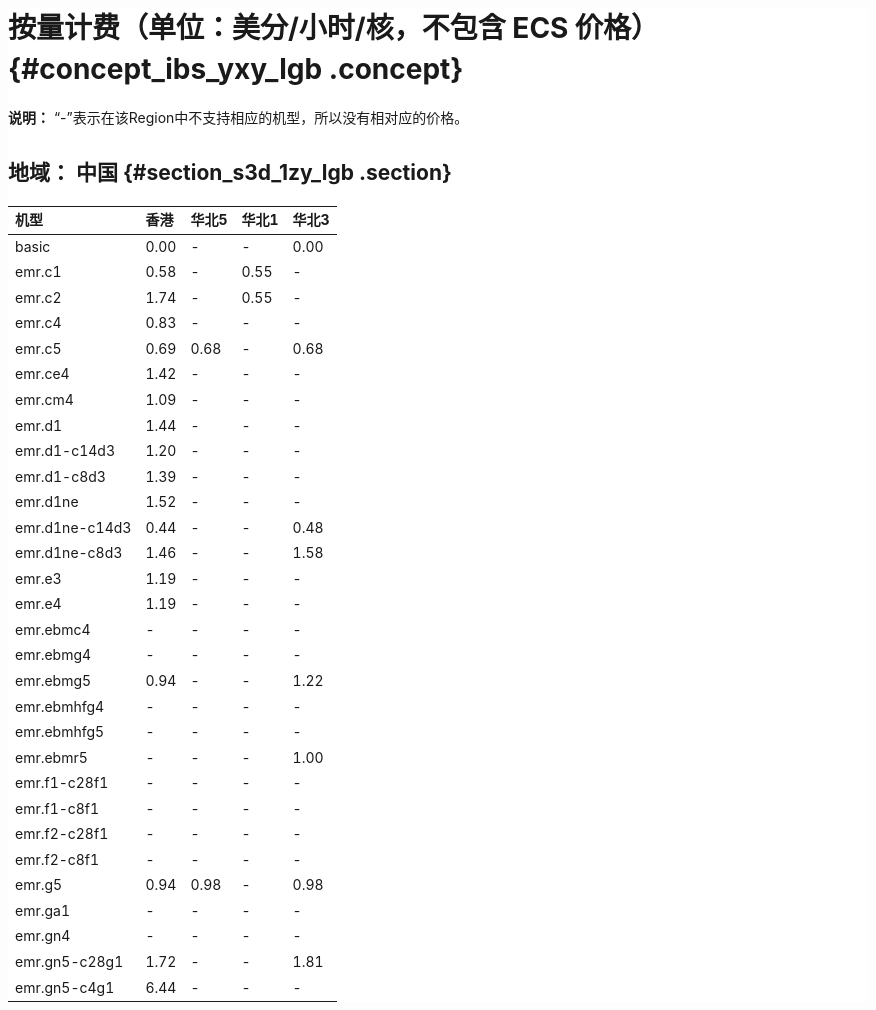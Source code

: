 # 按量计费（单位：美分/小时/核，不包含 ECS 价格） {#concept_ibs_yxy_lgb .concept}

**说明：** “-”表示在该Region中不支持相应的机型，所以没有相对应的价格。

## 地域： 中国 {#section_s3d_1zy_lgb .section}

|机型|香港|华北5|华北1|华北3|
|:-|:-|:--|---|---|
|basic|0.00|-|-|0.00|
|emr.c1|0.58|-|0.55|-|
|emr.c2|1.74|-|0.55|-|
|emr.c4|0.83|-|-|-|
|emr.c5|0.69|0.68|-|0.68|
|emr.ce4|1.42|-|-|-|
|emr.cm4|1.09|-|-|-|
|emr.d1|1.44|-|-|-|
|emr.d1-c14d3|1.20|-|-|-|
|emr.d1-c8d3|1.39|-|-|-|
|emr.d1ne|1.52|-|-|-|
|emr.d1ne-c14d3|0.44|-|-|0.48|
|emr.d1ne-c8d3|1.46|-|-|1.58|
|emr.e3|1.19|-|-|-|
|emr.e4|1.19|-|-|-|
|emr.ebmc4|-|-|-|-|
|emr.ebmg4|-|-|-|-|
|emr.ebmg5|0.94|-|-|1.22|
|emr.ebmhfg4|-|-|-|-|
|emr.ebmhfg5|-|-|-|-|
|emr.ebmr5|-|-|-|1.00|
|emr.f1-c28f1|-|-|-|-|
|emr.f1-c8f1|-|-|-|-|
|emr.f2-c28f1|-|-|-|-|
|emr.f2-c8f1|-|-|-|-|
|emr.g5|0.94|0.98|-|0.98|
|emr.ga1|-|-|-|-|
|emr.gn4|-|-|-|-|
|emr.gn5-c28g1|1.72|-|-|1.81|
|emr.gn5-c4g1|6.44|-|-|-|